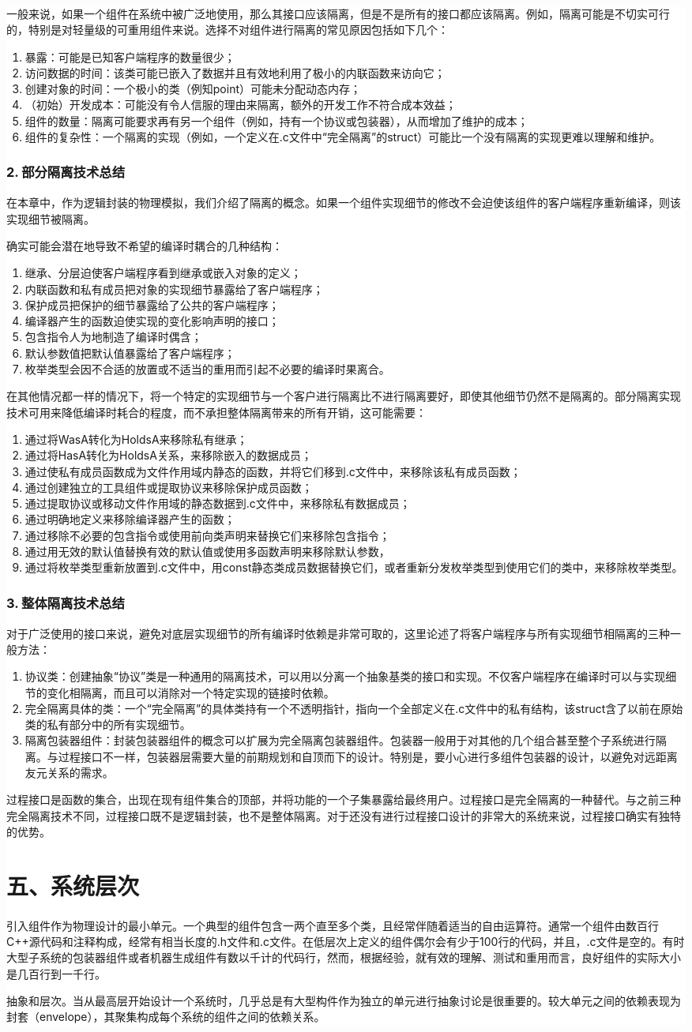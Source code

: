 一般来说，如果一个组件在系统中被广泛地使用，那么其接口应该隔离，但是不是所有的接口都应该隔离。例如，隔离可能是不切实可行的，特别是对轻量级的可重用组件来说。选择不对组件进行隔离的常见原因包括如下几个：

1. 暴露：可能是已知客户端程序的数量很少；
2. 访问数据的时间：该类可能已嵌入了数据并且有效地利用了极小的内联函数来访向它；
3. 创建对象的时间：一个极小的类（例知point）可能未分配动态内存；
4. （初始）开发成本：可能没有令人信服的理由来隔离，额外的开发工作不符合成本效益；
5. 组件的数量：隔离可能要求再有另一个组件（例如，持有一个协议或包装器），从而增加了维护的成本；
6. 组件的复杂性：一个隔离的实现（例如，一个定义在.c文件中“完全隔离”的struct）可能比一个没有隔离的实现更难以理解和维护。

### 2. 部分隔离技术总结

在本章中，作为逻辑封装的物理模拟，我们介绍了隔离的概念。如果一个组件实现细节的修改不会迫使该组件的客户端程序重新编译，则该实现细节被隔离。

确实可能会潜在地导致不希望的编译时耦合的几种结构：

1. 继承、分层迫使客户端程序看到继承或嵌入对象的定义；
2. 内联函数和私有成员把对象的实现细节暴露给了客户端程序；
3. 保护成员把保护的细节暴露给了公共的客户端程序；
4. 编译器产生的函数迫使实现的变化影响声明的接口；
5. 包含指令人为地制造了编译时偶含；
6. 默认参数值把默认值暴露给了客户端程序；
7. 枚举类型会因不合适的放置或不适当的重用而引起不必要的编译时果离合。

在其他情况都一样的情况下，将一个特定的实现细节与一个客户进行隔离比不进行隔离要好，即使其他细节仍然不是隔离的。部分隔离实现技术可用来降低编译时耗合的程度，而不承担整体隔离带来的所有开销，这可能需要：

1. 通过将WasA转化为HoldsA来移除私有继承；
2. 通过将HasA转化为HoldsA关系，来移除嵌入的数据成员；
3. 通过使私有成员函数成为文件作用域内静态的函数，并将它们移到.c文件中，来移除该私有成员函数；
4. 通过创建独立的工具组件或提取协议来移除保护成员函数；
5. 通过提取协议或移动文件作用域的静态数据到.c文件中，来移除私有数据成员；
6. 通过明确地定义来移除编译器产生的函数；
7. 通过移除不必要的包含指令或使用前向类声明来替换它们来移除包含指令；
8. 通过用无效的默认值替换有效的默认值或使用多函数声明来移除默认参数，
9. 通过将枚举类型重新放置到.c文件中，用const静态类成员数据替换它们，或者重新分发枚举类型到使用它们的类中，来移除枚举类型。

### 3. 整体隔离技术总结

对于广泛使用的接口来说，避免对底层实现细节的所有编译时依赖是非常可取的，这里论述了将客户端程序与所有实现细节相隔离的三种一般方法：

1. 协议类：创建抽象“协议”类是一种通用的隔离技术，可以用以分离一个抽象基类的接口和实现。不仅客户端程序在编译时可以与实现细节的变化相隔离，而且可以消除对一个特定实现的链接时依赖。
2. 完全隔离具体的类：一个“完全隔离”的具体类持有一个不透明指针，指向一个全部定义在.c文件中的私有结构，该struct含了以前在原始类的私有部分中的所有实现细节。
3. 隔离包装器组件：封装包装器组件的概念可以扩展为完全隔离包装器组件。包装器一般用于对其他的几个组合甚至整个子系统进行隔离。与过程接口不一样，包装器层需要大量的前期规划和自顶而下的设计。特别是，要小心进行多组件包装器的设计，以避免对远距离友元关系的需求。

过程接口是函数的集合，出现在现有组件集合的顶部，并将功能的一个子集暴露给最终用户。过程接口是完全隔离的一种替代。与之前三种完全隔离技术不同，过程接口既不是逻辑封装，也不是整体隔离。对于还没有进行过程接口设计的非常大的系统来说，过程接口确实有独特的优势。

# 五、系统层次

引入组件作为物理设计的最小单元。一个典型的组件包含一两个直至多个类，且经常伴随着适当的自由运算符。通常一个组件由数百行C++源代码和注释构成，经常有相当长度的.h文件和.c文件。在低层次上定义的组件偶尔会有少于100行的代码，并且，.c文件是空的。有时大型子系统的包装器组件或者机器生成组件有数以千计的代码行，然而，根据经验，就有效的理解、测试和重用而言，良好组件的实际大小是几百行到一千行。

抽象和层次。当从最高层开始设计一个系统时，几乎总是有大型构件作为独立的单元进行抽象讨论是很重要的。较大单元之间的依赖表现为封套（envelope），其聚集构成每个系统的组件之间的依赖关系。
